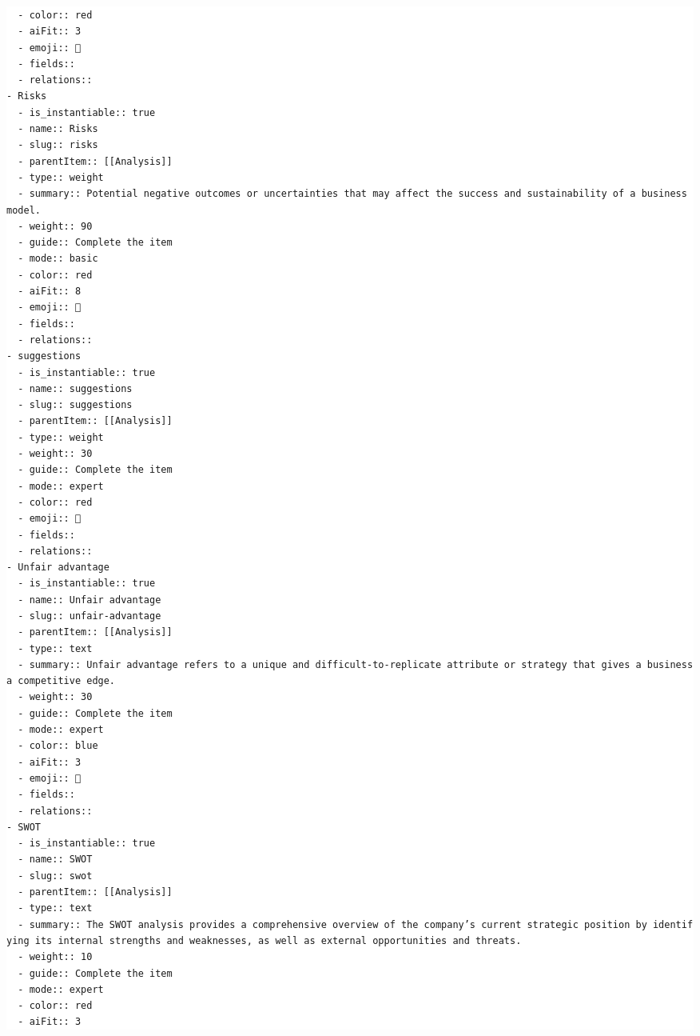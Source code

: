       - color:: red
      - aiFit:: 3
      - emoji:: 📄
      - fields::
      - relations::
    - Risks
      - is_instantiable:: true
      - name:: Risks
      - slug:: risks
      - parentItem:: [[Analysis]]
      - type:: weight
      - summary:: Potential negative outcomes or uncertainties that may affect the success and sustainability of a business model.
      - weight:: 90
      - guide:: Complete the item
      - mode:: basic
      - color:: red
      - aiFit:: 8
      - emoji:: 🔑
      - fields::
      - relations::
    - suggestions
      - is_instantiable:: true
      - name:: suggestions
      - slug:: suggestions
      - parentItem:: [[Analysis]]
      - type:: weight
      - weight:: 30
      - guide:: Complete the item
      - mode:: expert
      - color:: red
      - emoji:: 📂
      - fields::
      - relations::
    - Unfair advantage
      - is_instantiable:: true
      - name:: Unfair advantage
      - slug:: unfair-advantage
      - parentItem:: [[Analysis]]
      - type:: text
      - summary:: Unfair advantage refers to a unique and difficult-to-replicate attribute or strategy that gives a business a competitive edge.
      - weight:: 30
      - guide:: Complete the item
      - mode:: expert
      - color:: blue
      - aiFit:: 3
      - emoji:: 📄
      - fields::
      - relations::
    - SWOT
      - is_instantiable:: true
      - name:: SWOT
      - slug:: swot
      - parentItem:: [[Analysis]]
      - type:: text
      - summary:: The SWOT analysis provides a comprehensive overview of the company’s current strategic position by identifying its internal strengths and weaknesses, as well as external opportunities and threats.
      - weight:: 10
      - guide:: Complete the item
      - mode:: expert
      - color:: red
      - aiFit:: 3